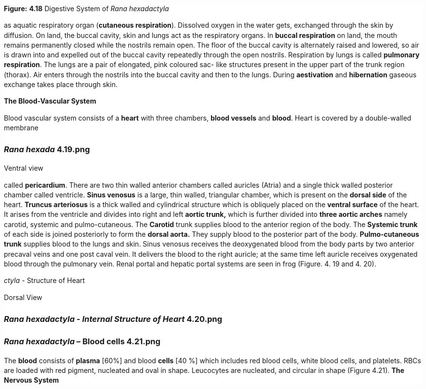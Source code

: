 **Figure:** **4.18** Digestive System of _Rana hexadactyla_




  

as aquatic respiratory organ (**cutaneous respiration**). Dissolved oxygen in the water gets, exchanged through the skin by diffusion. On land, the buccal cavity, skin and lungs act as the respiratory organs. In **buccal respiration** on land, the mouth remains permanently closed while the nostrils remain open. The floor of the buccal cavity is alternately raised and lowered, so air is drawn into and expelled out of the buccal cavity repeatedly through the open nostrils. Respiration by lungs is called **pulmonary respiration**. The lungs are a pair of elongated, pink coloured sac- like structures present in the upper part of the trunk region (thorax). Air enters through the nostrils into the buccal cavity and then to the lungs. During **aestivation** and **hibernation** gaseous exchange takes place through skin.

**The Blood-Vascular System**

Blood vascular system consists of a **heart** with three chambers, **blood vessels** and **blood**. Heart is covered by a double-walled membrane

### _Rana hexada_ 4.19.png


Ventral view  

called **pericardium**. There are two thin walled anterior chambers called auricles (Atria) and a single thick walled posterior chamber called ventricle. **Sinus venosus** is a large, thin walled, triangular chamber, which is present on the **dorsal side** of the heart. **Truncus arteriosus** is a thick walled and cylindrical structure which is obliquely placed on the **ventral surface** of the heart. It arises from the ventricle and divides into right and left **aortic trunk,** which is further divided into **three aortic arches** namely carotid, systemic and pulmo-cutaneous. The **Carotid** trunk supplies blood to the anterior region of the body. The **Systemic trunk** of each side is joined posteriorly to form the **dorsal aorta.** They supply blood to the posterior part of the body. **Pulmo-cutaneous trunk** supplies blood to the lungs and skin. Sinus venosus receives the deoxygenated blood from the body parts by two anterior precaval veins and one post caval vein. It delivers the blood to the right auricle; at the same time left auricle receives oxygenated blood through the pulmonary vein. Renal portal and hepatic portal systems are seen in frog (Figure. 4. 19 and 4. 20).

_ctyla -_ Structure of Heart

Dorsal View




  

### _Rana hexadactyla - Internal Structure of Heart_ 4.20.png


### _Rana hexadactyla_ – Blood cells 4.21.png


The **blood** consists of **plasma** \[60%\] and blood **cells** \[40 %\] which includes red blood cells, white blood cells, and platelets. RBCs are loaded with red pigment, nucleated and oval in shape. Leucocytes are nucleated, and circular in shape (Figure 4.21). **The Nervous System**
